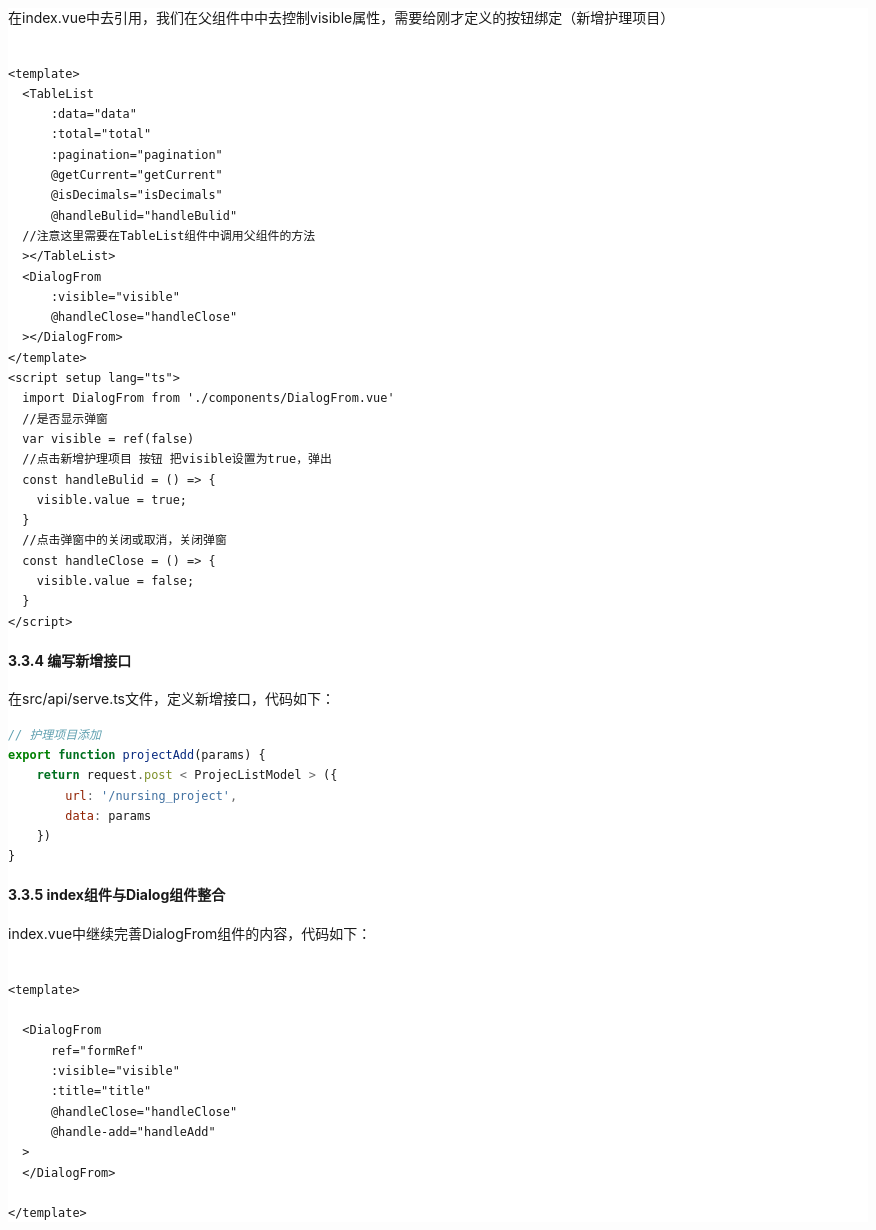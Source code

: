 在index.vue中去引用，我们在父组件中中去控制visible属性，需要给刚才定义的按钮绑定（新增护理项目）

```vue

<template>
  <TableList
      :data="data"
      :total="total"
      :pagination="pagination"
      @getCurrent="getCurrent"
      @isDecimals="isDecimals"
      @handleBulid="handleBulid"
  //注意这里需要在TableList组件中调用父组件的方法
  ></TableList>
  <DialogFrom
      :visible="visible"
      @handleClose="handleClose"
  ></DialogFrom>
</template>
<script setup lang="ts">
  import DialogFrom from './components/DialogFrom.vue'
  //是否显示弹窗
  var visible = ref(false)
  //点击新增护理项目 按钮 把visible设置为true，弹出
  const handleBulid = () => {
    visible.value = true;
  }
  //点击弹窗中的关闭或取消，关闭弹窗
  const handleClose = () => {
    visible.value = false;
  }
</script>
```

#### 3.3.4  编写新增接口

在src/api/serve.ts文件，定义新增接口，代码如下：

```js
// 护理项目添加
export function projectAdd(params) {
    return request.post < ProjecListModel > ({
        url: '/nursing_project',
        data: params
    })
}
```

#### 3.3.5 index组件与Dialog组件整合

index.vue中继续完善DialogFrom组件的内容，代码如下：

```vue

<template>

  <DialogFrom
      ref="formRef"
      :visible="visible"
      :title="title"
      @handleClose="handleClose"
      @handle-add="handleAdd"
  >
  </DialogFrom>

</template>

```